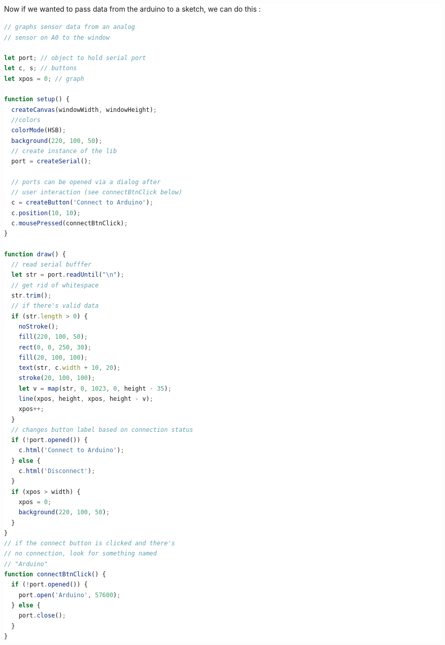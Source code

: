 Now if we wanted to pass data from the arduino to a sketch, we can do this :
```javascript
// graphs sensor data from an analog 
// sensor on A0 to the window

let port; // object to hold serial port
let c, s; // buttons
let xpos = 0; // graph

function setup() {
  createCanvas(windowWidth, windowHeight);
  //colors
  colorMode(HSB);
  background(220, 100, 50);
  // create instance of the lib
  port = createSerial();

  // ports can be opened via a dialog after
  // user interaction (see connectBtnClick below)
  c = createButton('Connect to Arduino');
  c.position(10, 10);
  c.mousePressed(connectBtnClick);
}

function draw() {
  // read serial bufffer
  let str = port.readUntil("\n");
  // get rid of whitespace
  str.trim();
  // if there's valid data
  if (str.length > 0) {
    noStroke();
    fill(220, 100, 50);
    rect(0, 0, 250, 30);
    fill(20, 100, 100);
    text(str, c.width + 10, 20);
    stroke(20, 100, 100);
    let v = map(str, 0, 1023, 0, height - 35);
    line(xpos, height, xpos, height - v);
    xpos++;
  }
  // changes button label based on connection status
  if (!port.opened()) {
    c.html('Connect to Arduino');
  } else {
    c.html('Disconnect');
  }
  if (xpos > width) {
    xpos = 0;
    background(220, 100, 50);
  }
}
// if the connect button is clicked and there's
// no connection, look for something named
// "Arduino"
function connectBtnClick() {
  if (!port.opened()) {
    port.open('Arduino', 57600);
  } else {
    port.close();
  }
}
```
